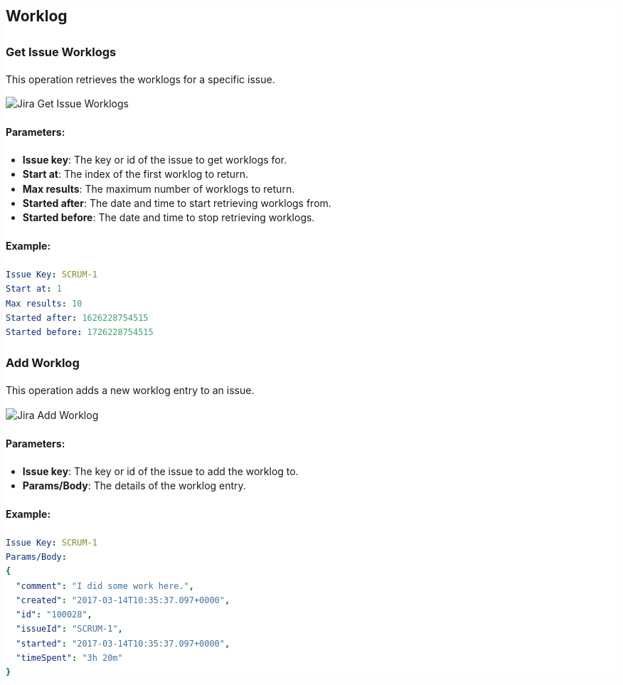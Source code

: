 ## Worklog

### Get Issue Worklogs

This operation retrieves the worklogs for a specific issue.

<div style={{textAlign: 'center'}}>
    <img className="screenshot-full" src="/img/marketplace/plugins/jira/get-issue-worklogs.png" alt="Jira Get Issue Worklogs"/>
</div>

#### Parameters:
- **Issue key**: The key or id of the issue to get worklogs for.
- **Start at**: The index of the first worklog to return.
- **Max results**: The maximum number of worklogs to return.
- **Started after**: The date and time to start retrieving worklogs from.
- **Started before**: The date and time to stop retrieving worklogs.

#### Example:
```yaml
Issue Key: SCRUM-1
Start at: 1
Max results: 10
Started after: 1626228754515
Started before: 1726228754515
```

### Add Worklog

This operation adds a new worklog entry to an issue.

<div style={{textAlign: 'center'}}>
    <img className="screenshot-full" src="/img/marketplace/plugins/jira/add-worklog.png" alt="Jira Add Worklog"/>
</div>

#### Parameters:
- **Issue key**: The key or id of the issue to add the worklog to.
- **Params/Body**: The details of the worklog entry.

#### Example:
```yaml
Issue Key: SCRUM-1
Params/Body:
{
  "comment": "I did some work here.",
  "created": "2017-03-14T10:35:37.097+0000",
  "id": "100028",
  "issueId": "SCRUM-1",
  "started": "2017-03-14T10:35:37.097+0000",
  "timeSpent": "3h 20m"
}
```

